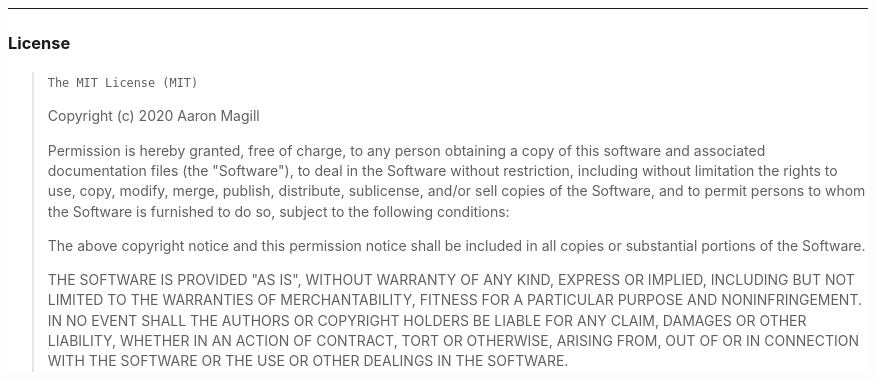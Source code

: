 - - -

### License

>     The MIT License (MIT)
>
> Copyright (c) 2020 Aaron Magill
>
> Permission is hereby granted, free of charge, to any person obtaining a copy of this software and associated documentation files (the "Software"), to deal in the Software without restriction, including without limitation the rights to use, copy, modify, merge, publish, distribute, sublicense, and/or sell copies of the Software, and to permit persons to whom the Software is furnished to do so, subject to the following conditions:
>
> The above copyright notice and this permission notice shall be included in all copies or substantial portions of the Software.
>
> THE SOFTWARE IS PROVIDED "AS IS", WITHOUT WARRANTY OF ANY KIND, EXPRESS OR IMPLIED, INCLUDING BUT NOT LIMITED TO THE WARRANTIES OF MERCHANTABILITY, FITNESS FOR A PARTICULAR PURPOSE AND NONINFRINGEMENT. IN NO EVENT SHALL THE AUTHORS OR COPYRIGHT HOLDERS BE LIABLE FOR ANY CLAIM, DAMAGES OR OTHER LIABILITY, WHETHER IN AN ACTION OF CONTRACT, TORT OR OTHERWISE, ARISING FROM, OUT OF OR IN CONNECTION WITH THE SOFTWARE OR THE USE OR OTHER DEALINGS IN THE SOFTWARE.
>


